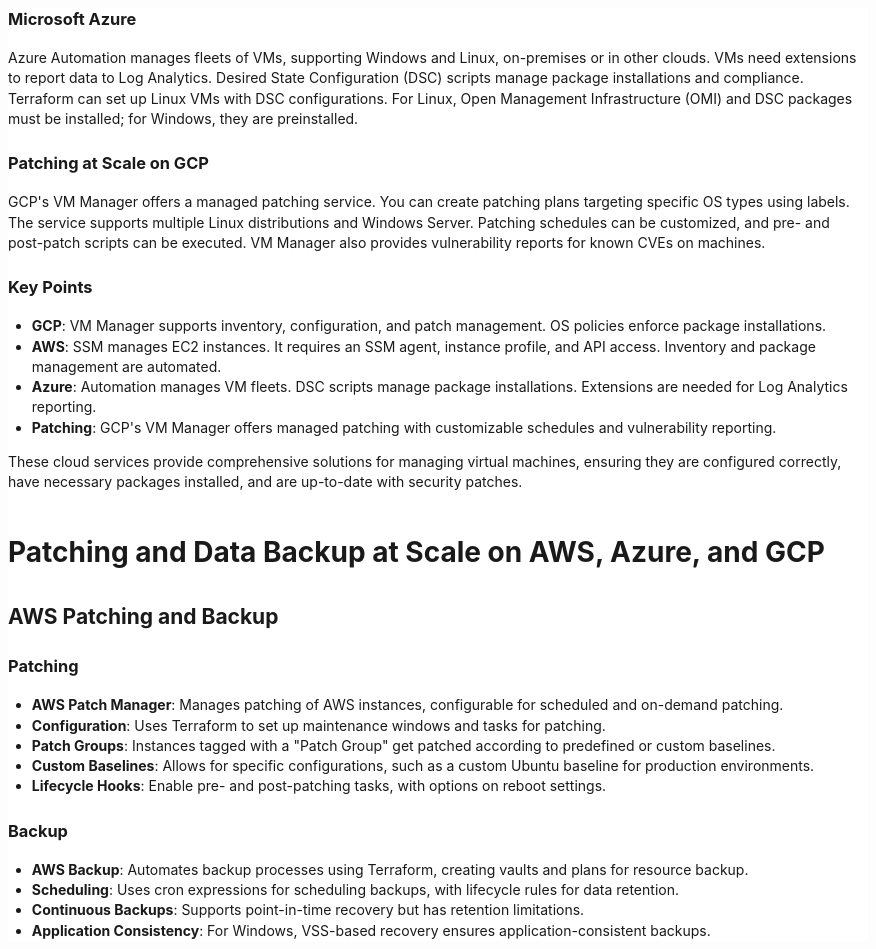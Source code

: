 ### Microsoft Azure

Azure Automation manages fleets of VMs, supporting Windows and Linux, on-premises or in other clouds. VMs need extensions to report data to Log Analytics. Desired State Configuration (DSC) scripts manage package installations and compliance. Terraform can set up Linux VMs with DSC configurations. For Linux, Open Management Infrastructure (OMI) and DSC packages must be installed; for Windows, they are preinstalled.

### Patching at Scale on GCP

GCP's VM Manager offers a managed patching service. You can create patching plans targeting specific OS types using labels. The service supports multiple Linux distributions and Windows Server. Patching schedules can be customized, and pre- and post-patch scripts can be executed. VM Manager also provides vulnerability reports for known CVEs on machines.

### Key Points

- **GCP**: VM Manager supports inventory, configuration, and patch management. OS policies enforce package installations.
- **AWS**: SSM manages EC2 instances. It requires an SSM agent, instance profile, and API access. Inventory and package management are automated.
- **Azure**: Automation manages VM fleets. DSC scripts manage package installations. Extensions are needed for Log Analytics reporting.
- **Patching**: GCP's VM Manager offers managed patching with customizable schedules and vulnerability reporting.

These cloud services provide comprehensive solutions for managing virtual machines, ensuring they are configured correctly, have necessary packages installed, and are up-to-date with security patches.


# Patching and Data Backup at Scale on AWS, Azure, and GCP

## AWS Patching and Backup

### Patching

- **AWS Patch Manager**: Manages patching of AWS instances, configurable for scheduled and on-demand patching.
- **Configuration**: Uses Terraform to set up maintenance windows and tasks for patching.
- **Patch Groups**: Instances tagged with a "Patch Group" get patched according to predefined or custom baselines.
- **Custom Baselines**: Allows for specific configurations, such as a custom Ubuntu baseline for production environments.
- **Lifecycle Hooks**: Enable pre- and post-patching tasks, with options on reboot settings.

### Backup

- **AWS Backup**: Automates backup processes using Terraform, creating vaults and plans for resource backup.
- **Scheduling**: Uses cron expressions for scheduling backups, with lifecycle rules for data retention.
- **Continuous Backups**: Supports point-in-time recovery but has retention limitations.
- **Application Consistency**: For Windows, VSS-based recovery ensures application-consistent backups.
